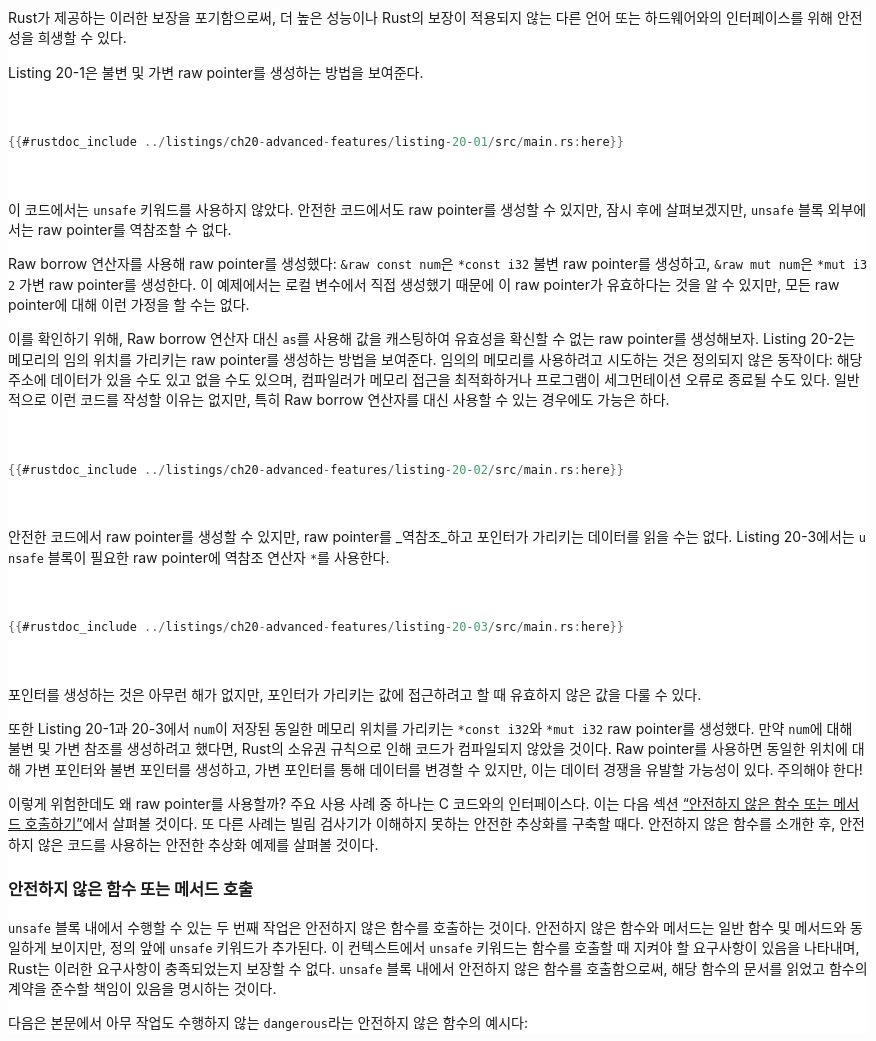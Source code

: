 Rust가 제공하는 이러한 보장을 포기함으로써, 더 높은 성능이나 Rust의 보장이 적용되지 않는 다른 언어 또는 하드웨어와의 인터페이스를 위해 안전성을 희생할 수 있다.

Listing 20-1은 불변 및 가변 raw pointer를 생성하는 방법을 보여준다.

<Listing number="20-1" caption="Raw borrow 연산자를 사용해 raw pointer 생성하기">

```rust
{{#rustdoc_include ../listings/ch20-advanced-features/listing-20-01/src/main.rs:here}}
```

</Listing>

이 코드에서는 `unsafe` 키워드를 사용하지 않았다. 안전한 코드에서도 raw pointer를 생성할 수 있지만, 잠시 후에 살펴보겠지만, `unsafe` 블록 외부에서는 raw pointer를 역참조할 수 없다.

Raw borrow 연산자를 사용해 raw pointer를 생성했다: `&raw const num`은 `*const i32` 불변 raw pointer를 생성하고, `&raw mut num`은 `*mut i32` 가변 raw pointer를 생성한다. 이 예제에서는 로컬 변수에서 직접 생성했기 때문에 이 raw pointer가 유효하다는 것을 알 수 있지만, 모든 raw pointer에 대해 이런 가정을 할 수는 없다.

이를 확인하기 위해, Raw borrow 연산자 대신 `as`를 사용해 값을 캐스팅하여 유효성을 확신할 수 없는 raw pointer를 생성해보자. Listing 20-2는 메모리의 임의 위치를 가리키는 raw pointer를 생성하는 방법을 보여준다. 임의의 메모리를 사용하려고 시도하는 것은 정의되지 않은 동작이다: 해당 주소에 데이터가 있을 수도 있고 없을 수도 있으며, 컴파일러가 메모리 접근을 최적화하거나 프로그램이 세그먼테이션 오류로 종료될 수도 있다. 일반적으로 이런 코드를 작성할 이유는 없지만, 특히 Raw borrow 연산자를 대신 사용할 수 있는 경우에도 가능은 하다.

<Listing number="20-2" caption="임의의 메모리 주소를 가리키는 raw pointer 생성하기">

```rust
{{#rustdoc_include ../listings/ch20-advanced-features/listing-20-02/src/main.rs:here}}
```

</Listing>

안전한 코드에서 raw pointer를 생성할 수 있지만, raw pointer를 _역참조_하고 포인터가 가리키는 데이터를 읽을 수는 없다. Listing 20-3에서는 `unsafe` 블록이 필요한 raw pointer에 역참조 연산자 `*`를 사용한다.

<Listing number="20-3" caption="`unsafe` 블록 내에서 raw pointer 역참조하기">

```rust
{{#rustdoc_include ../listings/ch20-advanced-features/listing-20-03/src/main.rs:here}}
```

</Listing>

포인터를 생성하는 것은 아무런 해가 없지만, 포인터가 가리키는 값에 접근하려고 할 때 유효하지 않은 값을 다룰 수 있다.

또한 Listing 20-1과 20-3에서 `num`이 저장된 동일한 메모리 위치를 가리키는 `*const i32`와 `*mut i32` raw pointer를 생성했다. 만약 `num`에 대해 불변 및 가변 참조를 생성하려고 했다면, Rust의 소유권 규칙으로 인해 코드가 컴파일되지 않았을 것이다. Raw pointer를 사용하면 동일한 위치에 대해 가변 포인터와 불변 포인터를 생성하고, 가변 포인터를 통해 데이터를 변경할 수 있지만, 이는 데이터 경쟁을 유발할 가능성이 있다. 주의해야 한다!

이렇게 위험한데도 왜 raw pointer를 사용할까? 주요 사용 사례 중 하나는 C 코드와의 인터페이스다. 이는 다음 섹션 [“안전하지 않은 함수 또는 메서드 호출하기”](#calling-an-unsafe-function-or-method)에서 살펴볼 것이다. 또 다른 사례는 빌림 검사기가 이해하지 못하는 안전한 추상화를 구축할 때다. 안전하지 않은 함수를 소개한 후, 안전하지 않은 코드를 사용하는 안전한 추상화 예제를 살펴볼 것이다.


### 안전하지 않은 함수 또는 메서드 호출

`unsafe` 블록 내에서 수행할 수 있는 두 번째 작업은 안전하지 않은 함수를 호출하는 것이다. 안전하지 않은 함수와 메서드는 일반 함수 및 메서드와 동일하게 보이지만, 정의 앞에 `unsafe` 키워드가 추가된다. 이 컨텍스트에서 `unsafe` 키워드는 함수를 호출할 때 지켜야 할 요구사항이 있음을 나타내며, Rust는 이러한 요구사항이 충족되었는지 보장할 수 없다. `unsafe` 블록 내에서 안전하지 않은 함수를 호출함으로써, 해당 함수의 문서를 읽었고 함수의 계약을 준수할 책임이 있음을 명시하는 것이다.

다음은 본문에서 아무 작업도 수행하지 않는 `dangerous`라는 안전하지 않은 함수의 예시다:
